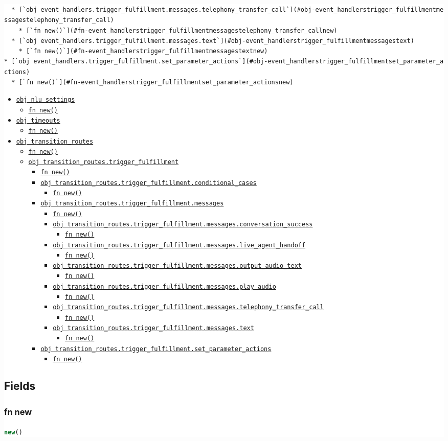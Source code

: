       * [`obj event_handlers.trigger_fulfillment.messages.telephony_transfer_call`](#obj-event_handlerstrigger_fulfillmentmessagestelephony_transfer_call)
        * [`fn new()`](#fn-event_handlerstrigger_fulfillmentmessagestelephony_transfer_callnew)
      * [`obj event_handlers.trigger_fulfillment.messages.text`](#obj-event_handlerstrigger_fulfillmentmessagestext)
        * [`fn new()`](#fn-event_handlerstrigger_fulfillmentmessagestextnew)
    * [`obj event_handlers.trigger_fulfillment.set_parameter_actions`](#obj-event_handlerstrigger_fulfillmentset_parameter_actions)
      * [`fn new()`](#fn-event_handlerstrigger_fulfillmentset_parameter_actionsnew)
* [`obj nlu_settings`](#obj-nlu_settings)
  * [`fn new()`](#fn-nlu_settingsnew)
* [`obj timeouts`](#obj-timeouts)
  * [`fn new()`](#fn-timeoutsnew)
* [`obj transition_routes`](#obj-transition_routes)
  * [`fn new()`](#fn-transition_routesnew)
  * [`obj transition_routes.trigger_fulfillment`](#obj-transition_routestrigger_fulfillment)
    * [`fn new()`](#fn-transition_routestrigger_fulfillmentnew)
    * [`obj transition_routes.trigger_fulfillment.conditional_cases`](#obj-transition_routestrigger_fulfillmentconditional_cases)
      * [`fn new()`](#fn-transition_routestrigger_fulfillmentconditional_casesnew)
    * [`obj transition_routes.trigger_fulfillment.messages`](#obj-transition_routestrigger_fulfillmentmessages)
      * [`fn new()`](#fn-transition_routestrigger_fulfillmentmessagesnew)
      * [`obj transition_routes.trigger_fulfillment.messages.conversation_success`](#obj-transition_routestrigger_fulfillmentmessagesconversation_success)
        * [`fn new()`](#fn-transition_routestrigger_fulfillmentmessagesconversation_successnew)
      * [`obj transition_routes.trigger_fulfillment.messages.live_agent_handoff`](#obj-transition_routestrigger_fulfillmentmessageslive_agent_handoff)
        * [`fn new()`](#fn-transition_routestrigger_fulfillmentmessageslive_agent_handoffnew)
      * [`obj transition_routes.trigger_fulfillment.messages.output_audio_text`](#obj-transition_routestrigger_fulfillmentmessagesoutput_audio_text)
        * [`fn new()`](#fn-transition_routestrigger_fulfillmentmessagesoutput_audio_textnew)
      * [`obj transition_routes.trigger_fulfillment.messages.play_audio`](#obj-transition_routestrigger_fulfillmentmessagesplay_audio)
        * [`fn new()`](#fn-transition_routestrigger_fulfillmentmessagesplay_audionew)
      * [`obj transition_routes.trigger_fulfillment.messages.telephony_transfer_call`](#obj-transition_routestrigger_fulfillmentmessagestelephony_transfer_call)
        * [`fn new()`](#fn-transition_routestrigger_fulfillmentmessagestelephony_transfer_callnew)
      * [`obj transition_routes.trigger_fulfillment.messages.text`](#obj-transition_routestrigger_fulfillmentmessagestext)
        * [`fn new()`](#fn-transition_routestrigger_fulfillmentmessagestextnew)
    * [`obj transition_routes.trigger_fulfillment.set_parameter_actions`](#obj-transition_routestrigger_fulfillmentset_parameter_actions)
      * [`fn new()`](#fn-transition_routestrigger_fulfillmentset_parameter_actionsnew)

## Fields

### fn new

```ts
new()
```
